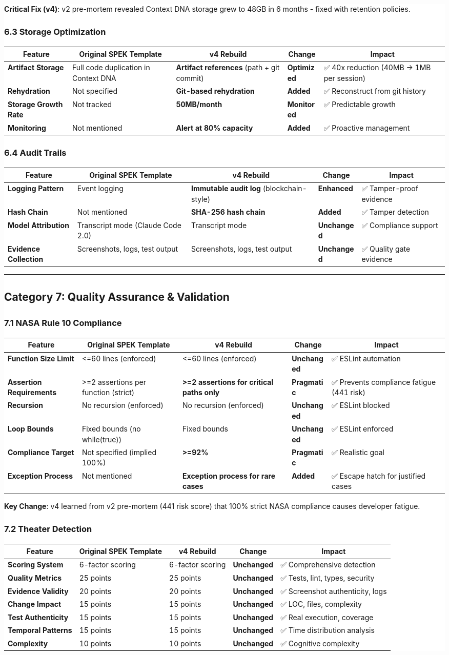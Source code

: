 **Critical Fix (v4)**: v2 pre-mortem revealed Context DNA storage grew to 48GB in 6 months - fixed with retention policies.

### 6.3 Storage Optimization

| Feature | Original SPEK Template | v4 Rebuild | Change | Impact |
|---------|----------------------|-----------|--------|---------|
| **Artifact Storage** | Full code duplication in Context DNA | **Artifact references** (path + git commit) | **Optimized** | ✅ 40x reduction (40MB → 1MB per session) |
| **Rehydration** | Not specified | **Git-based rehydration** | **Added** | ✅ Reconstruct from git history |
| **Storage Growth Rate** | Not tracked | **50MB/month** | **Monitored** | ✅ Predictable growth |
| **Monitoring** | Not mentioned | **Alert at 80% capacity** | **Added** | ✅ Proactive management |

### 6.4 Audit Trails

| Feature | Original SPEK Template | v4 Rebuild | Change | Impact |
|---------|----------------------|-----------|--------|---------|
| **Logging Pattern** | Event logging | **Immutable audit log** (blockchain-style) | **Enhanced** | ✅ Tamper-proof evidence |
| **Hash Chain** | Not mentioned | **SHA-256 hash chain** | **Added** | ✅ Tamper detection |
| **Model Attribution** | Transcript mode (Claude Code 2.0) | Transcript mode | **Unchanged** | ✅ Compliance support |
| **Evidence Collection** | Screenshots, logs, test output | Screenshots, logs, test output | **Unchanged** | ✅ Quality gate evidence |

---

## Category 7: Quality Assurance & Validation

### 7.1 NASA Rule 10 Compliance

| Feature | Original SPEK Template | v4 Rebuild | Change | Impact |
|---------|----------------------|-----------|--------|---------|
| **Function Size Limit** | <=60 lines (enforced) | <=60 lines (enforced) | **Unchanged** | ✅ ESLint automation |
| **Assertion Requirements** | >=2 assertions per function (strict) | **>=2 assertions for critical paths only** | **Pragmatic** | ✅ Prevents compliance fatigue (441 risk) |
| **Recursion** | No recursion (enforced) | No recursion (enforced) | **Unchanged** | ✅ ESLint blocked |
| **Loop Bounds** | Fixed bounds (no while(true)) | Fixed bounds | **Unchanged** | ✅ ESLint enforced |
| **Compliance Target** | Not specified (implied 100%) | **>=92%** | **Pragmatic** | ✅ Realistic goal |
| **Exception Process** | Not mentioned | **Exception process for rare cases** | **Added** | ✅ Escape hatch for justified cases |

**Key Change**: v4 learned from v2 pre-mortem (441 risk score) that 100% strict NASA compliance causes developer fatigue.

### 7.2 Theater Detection

| Feature | Original SPEK Template | v4 Rebuild | Change | Impact |
|---------|----------------------|-----------|--------|---------|
| **Scoring System** | 6-factor scoring | 6-factor scoring | **Unchanged** | ✅ Comprehensive detection |
| **Quality Metrics** | 25 points | 25 points | **Unchanged** | ✅ Tests, lint, types, security |
| **Evidence Validity** | 20 points | 20 points | **Unchanged** | ✅ Screenshot authenticity, logs |
| **Change Impact** | 15 points | 15 points | **Unchanged** | ✅ LOC, files, complexity |
| **Test Authenticity** | 15 points | 15 points | **Unchanged** | ✅ Real execution, coverage |
| **Temporal Patterns** | 15 points | 15 points | **Unchanged** | ✅ Time distribution analysis |
| **Complexity** | 10 points | 10 points | **Unchanged** | ✅ Cognitive complexity |